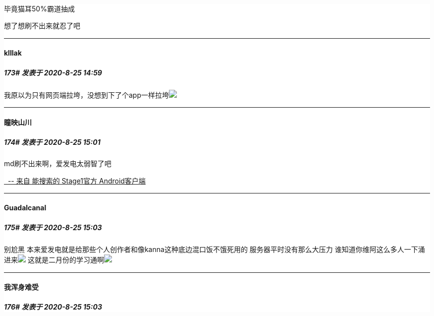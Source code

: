 毕竟猫耳50%霸道抽成

想了想刷不出来就忍了吧







-----

####  klllak  
##### 173#       发表于 2020-8-25 14:59




我原以为只有网页端拉垮，没想到下了个app一样拉垮<img src="https://static.saraba1st.com/image/smiley/face2017/174.png" referrerpolicy="no-referrer">







-----

####  瞳映山川  
##### 174#       发表于 2020-8-25 15:01




md刷不出来啊，爱发电太弱智了吧

[  -- 来自 能搜索的 Stage1官方 Android客户端](https://www.coolapk.com/apk/140634)







-----

####  Guadalcanal  
##### 175#       发表于 2020-8-25 15:03




别尬黑 本来爱发电就是给那些个人创作者和像kanna这种底边混口饭不饿死用的 服务器平时没有那么大压力 谁知道你维阿这么多人一下涌进来<img src="https://static.saraba1st.com/image/smiley/face2017/067.png" referrerpolicy="no-referrer">
这就是二月份的学习通啊<img src="https://static.saraba1st.com/image/smiley/face2017/066.png" referrerpolicy="no-referrer">







-----

####  我浑身难受  
##### 176#       发表于 2020-8-25 15:03

